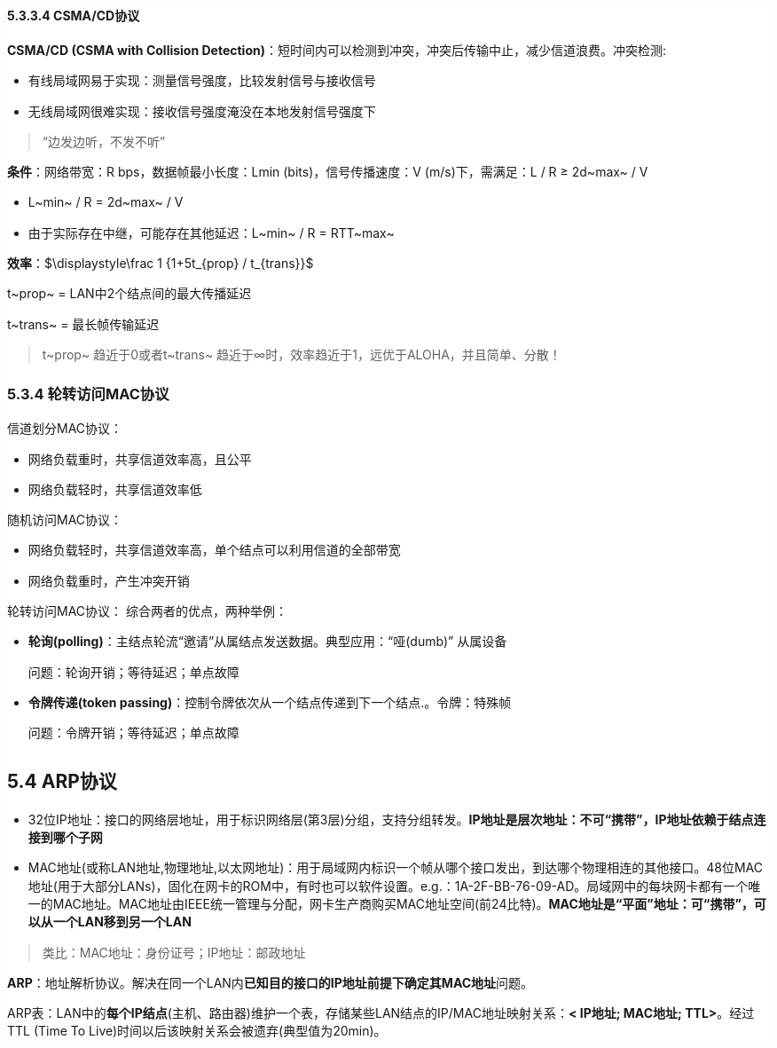 #### 5.3.3.4 CSMA/CD协议

**CSMA/CD (CSMA with Collision Detection)**：短时间内可以检测到冲突，冲突后传输中止，减少信道浪费。冲突检测:

- 有线局域网易于实现：测量信号强度，比较发射信号与接收信号

- 无线局域网很难实现：接收信号强度淹没在本地发射信号强度下

> “边发边听，不发不听”

**条件**：网络带宽：R bps，数据帧最小长度：Lmin (bits)，信号传播速度：V (m/s)下，需满足：L / R ≥ 2d~max~ / V

- L~min~ / R = 2d~max~ / V

- 由于实际存在中继，可能存在其他延迟：L~min~ / R = RTT~max~

**效率**：$\displaystyle\frac 1 {1+5t_{prop} / t_{trans}}$

t~prop~ = LAN中2个结点间的最大传播延迟

t~trans~ = 最长帧传输延迟

> t~prop~ 趋近于0或者t~trans~ 趋近于∞时，效率趋近于1，远优于ALOHA，并且简单、分散！

### 5.3.4 轮转访问MAC协议

信道划分MAC协议：

- 网络负载重时，共享信道效率高，且公平

- 网络负载轻时，共享信道效率低
  

随机访问MAC协议：

- 网络负载轻时，共享信道效率高，单个结点可以利用信道的全部带宽

- 网络负载重时，产生冲突开销
  

轮转访问MAC协议： 综合两者的优点，两种举例：

- **轮询(polling)**：主结点轮流“邀请”从属结点发送数据。典型应用：“哑(dumb)” 从属设备

  问题：轮询开销；等待延迟；单点故障

- **令牌传递(token passing)**：控制令牌依次从一个结点传递到下一个结点.。令牌：特殊帧

  问题：令牌开销；等待延迟；单点故障

## 5.4 ARP协议

- 32位IP地址：接口的网络层地址，用于标识网络层(第3层)分组，支持分组转发。**IP地址是层次地址：不可“携带”，IP地址依赖于结点连接到哪个子网**

- MAC地址(或称LAN地址,物理地址,以太网地址)：用于局域网内标识一个帧从哪个接口发出，到达哪个物理相连的其他接口。48位MAC地址(用于大部分LANs)，固化在网卡的ROM中，有时也可以软件设置。e.g.：1A-2F-BB-76-09-AD。局域网中的每块网卡都有一个唯一的MAC地址。MAC地址由IEEE统一管理与分配，网卡生产商购买MAC地址空间(前24比特)。**MAC地址是“平面”地址：可“携带”，可以从一个LAN移到另一个LAN**

> 类比：MAC地址：身份证号；IP地址：邮政地址

**ARP**：地址解析协议。解决在同一个LAN内**已知目的接口的IP地址前提下确定其MAC地址**问题。

ARP表：LAN中的**每个IP结点**(主机、路由器)维护一个表，存储某些LAN结点的IP/MAC地址映射关系：**< IP地址; MAC地址; TTL>**。经过TTL (Time To Live)时间以后该映射关系会被遗弃(典型值为20min)。
